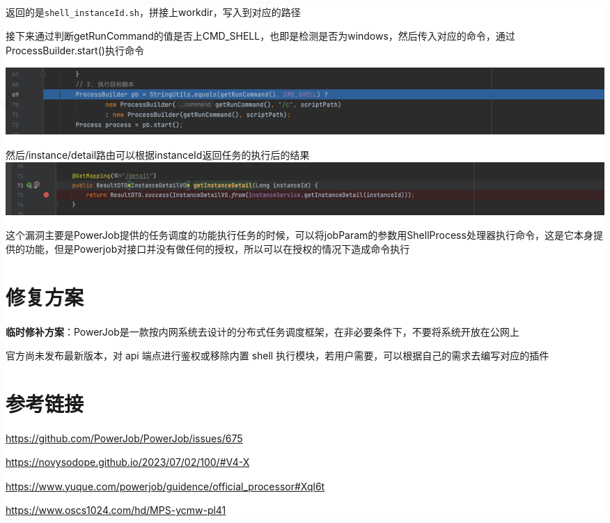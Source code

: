
返回的是`shell_instanceId.sh`，拼接上workdir，写入到对应的路径

接下来通过判断getRunCommand的值是否上CMD_SHELL，也即是检测是否为windows，然后传入对应的命令，通过ProcessBuilder.start()执行命令

![image-20230801115349583](img/33.png)

然后/instance/detail路由可以根据instanceId返回任务的执行后的结果![image-20230801115618253](img/34.png)





这个漏洞主要是PowerJob提供的任务调度的功能执行任务的时候，可以将jobParam的参数用ShellProcess处理器执行命令，这是它本身提供的功能，但是Powerjob对接口并没有做任何的授权，所以可以在授权的情况下造成命令执行

# 修复方案

**临时修补方案**：PowerJob是一款按内网系统去设计的分布式任务调度框架，在非必要条件下，不要将系统开放在公网上

官方尚未发布最新版本，对 api 端点进行鉴权或移除内置 shell 执行模块，若用户需要，可以根据自己的需求去编写对应的插件



# 参考链接

https://github.com/PowerJob/PowerJob/issues/675

https://novysodope.github.io/2023/07/02/100/#V4-X

https://www.yuque.com/powerjob/guidence/official_processor#Xql6t

https://www.oscs1024.com/hd/MPS-ycmw-pl41